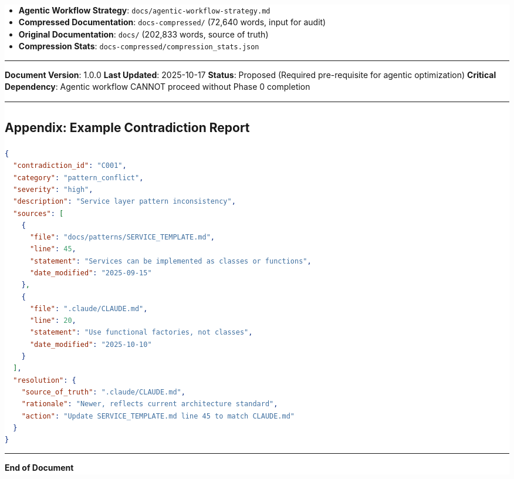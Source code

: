 - **Agentic Workflow Strategy**: `docs/agentic-workflow-strategy.md`
- **Compressed Documentation**: `docs-compressed/` (72,640 words, input for audit)
- **Original Documentation**: `docs/` (202,833 words, source of truth)
- **Compression Stats**: `docs-compressed/compression_stats.json`

---

**Document Version**: 1.0.0
**Last Updated**: 2025-10-17
**Status**: Proposed (Required pre-requisite for agentic optimization)
**Critical Dependency**: Agentic workflow CANNOT proceed without Phase 0 completion

---

## Appendix: Example Contradiction Report

```json
{
  "contradiction_id": "C001",
  "category": "pattern_conflict",
  "severity": "high",
  "description": "Service layer pattern inconsistency",
  "sources": [
    {
      "file": "docs/patterns/SERVICE_TEMPLATE.md",
      "line": 45,
      "statement": "Services can be implemented as classes or functions",
      "date_modified": "2025-09-15"
    },
    {
      "file": ".claude/CLAUDE.md",
      "line": 20,
      "statement": "Use functional factories, not classes",
      "date_modified": "2025-10-10"
    }
  ],
  "resolution": {
    "source_of_truth": ".claude/CLAUDE.md",
    "rationale": "Newer, reflects current architecture standard",
    "action": "Update SERVICE_TEMPLATE.md line 45 to match CLAUDE.md"
  }
}
```

---

**End of Document**
